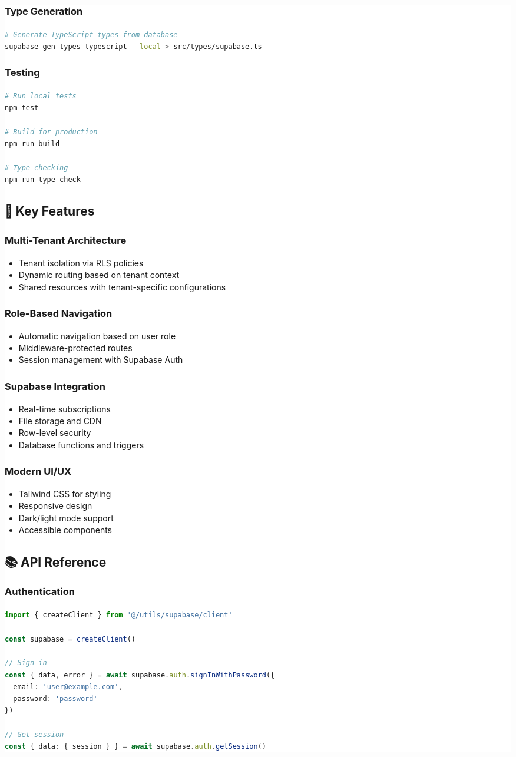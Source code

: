 ### Type Generation

```bash
# Generate TypeScript types from database
supabase gen types typescript --local > src/types/supabase.ts
```

### Testing

```bash
# Run local tests
npm test

# Build for production
npm run build

# Type checking
npm run type-check
```

## 🧩 Key Features

### Multi-Tenant Architecture
- Tenant isolation via RLS policies
- Dynamic routing based on tenant context
- Shared resources with tenant-specific configurations

### Role-Based Navigation
- Automatic navigation based on user role
- Middleware-protected routes
- Session management with Supabase Auth

### Supabase Integration
- Real-time subscriptions
- File storage and CDN
- Row-level security
- Database functions and triggers

### Modern UI/UX
- Tailwind CSS for styling
- Responsive design
- Dark/light mode support
- Accessible components

## 📚 API Reference

### Authentication
```typescript
import { createClient } from '@/utils/supabase/client'

const supabase = createClient()

// Sign in
const { data, error } = await supabase.auth.signInWithPassword({
  email: 'user@example.com',
  password: 'password'
})

// Get session
const { data: { session } } = await supabase.auth.getSession()
```
